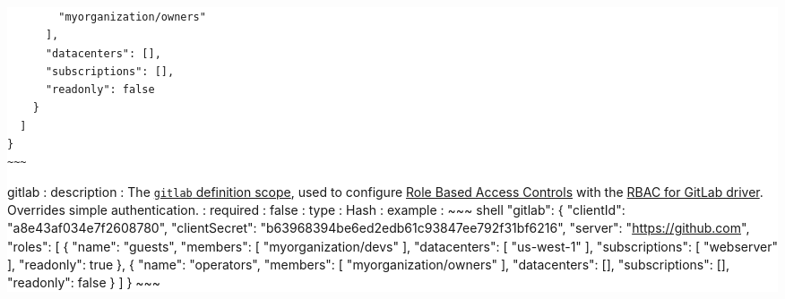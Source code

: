            "myorganization/owners"
          ],
          "datacenters": [],
          "subscriptions": [],
          "readonly": false
        }
      ]
    }
    ~~~

gitlab
: description
  : The [`gitlab` definition scope][15], used to configure [Role Based Access
    Controls][3] with the [RBAC for GitLab driver][6]. Overrides simple
    authentication.
: required
  : false
: type
  : Hash
: example
  : ~~~ shell
    "gitlab": {
      "clientId": "a8e43af034e7f2608780",
      "clientSecret": "b63968394be6ed2edb61c93847ee792f31bf6216",
      "server": "https://github.com",
      "roles": [
        {
          "name": "guests",
          "members": [
            "myorganization/devs"
          ],
          "datacenters": [
            "us-west-1"
          ],
          "subscriptions": [
            "webserver"
          ],
          "readonly": true
        },
        {
          "name": "operators",
          "members": [
            "myorganization/owners"
          ],
          "datacenters": [],
          "subscriptions": [],
          "readonly": false
        }
      ]
    }
    ~~~


[?]:  #
[1]:  #what-is-a-sensu-datacenter
[2]:  http://www.uchiwa.io
[3]:  rbac/overview.html
[4]:  rbac/rbac-for-ldap.html
[5]:  rbac/rbac-for-github.html
[6]:  rbac/rbac-for-gitlab.html
[7]:  rbac/audit-logging.html
[8]:  #dashboard-definition-specification
[9]:  ../reference/configuration.html#configuration-scopes
[10]: ../reference/configuration.html#configuration-merging
[11]: #auth-attributes
[12]: #audit-attributes
[13]: #ldap-attributes
[14]: #github-attributes
[15]: #gitlab-attributes
[16]: rbac/overview.html#rbac-for-the-sensu-enterprise-console-api
[17]: rbac/rbac-for-oidc.html
[18]: #oidc-attributes